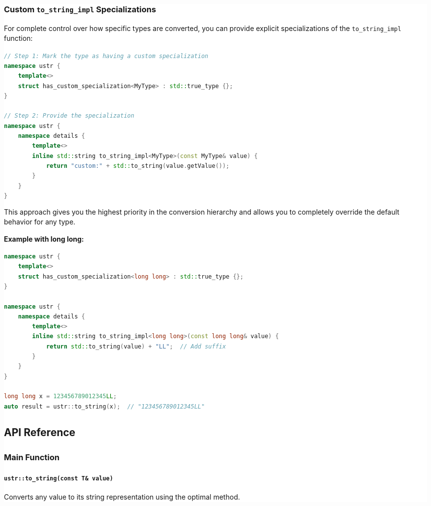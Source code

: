 ### Custom `to_string_impl` Specializations

For complete control over how specific types are converted, you can provide explicit specializations of the `to_string_impl` function:

```cpp
// Step 1: Mark the type as having a custom specialization
namespace ustr {
    template<>
    struct has_custom_specialization<MyType> : std::true_type {};
}

// Step 2: Provide the specialization
namespace ustr {
    namespace details {
        template<>
        inline std::string to_string_impl<MyType>(const MyType& value) {
            return "custom:" + std::to_string(value.getValue());
        }
    }
}
```

This approach gives you the highest priority in the conversion hierarchy and allows you to completely override the default behavior for any type.

**Example with long long:**
```cpp
namespace ustr {
    template<>
    struct has_custom_specialization<long long> : std::true_type {};
}

namespace ustr {
    namespace details {
        template<>
        inline std::string to_string_impl<long long>(const long long& value) {
            return std::to_string(value) + "LL";  // Add suffix
        }
    }
}

long long x = 123456789012345LL;
auto result = ustr::to_string(x);  // "123456789012345LL"
```

## API Reference

### Main Function

#### `ustr::to_string(const T& value)`

Converts any value to its string representation using the optimal method.
